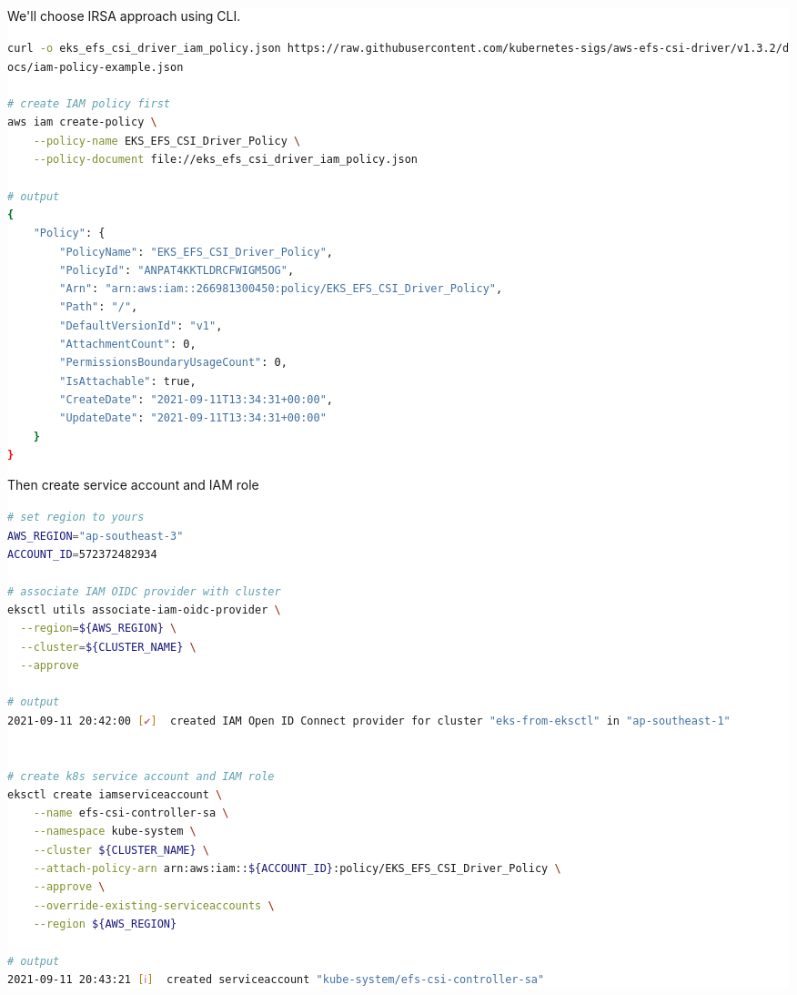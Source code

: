 We'll choose IRSA approach using CLI.

```sh
curl -o eks_efs_csi_driver_iam_policy.json https://raw.githubusercontent.com/kubernetes-sigs/aws-efs-csi-driver/v1.3.2/docs/iam-policy-example.json

# create IAM policy first
aws iam create-policy \
    --policy-name EKS_EFS_CSI_Driver_Policy \
    --policy-document file://eks_efs_csi_driver_iam_policy.json

# output
{
    "Policy": {
        "PolicyName": "EKS_EFS_CSI_Driver_Policy",
        "PolicyId": "ANPAT4KKTLDRCFWIGM5OG",
        "Arn": "arn:aws:iam::266981300450:policy/EKS_EFS_CSI_Driver_Policy",
        "Path": "/",
        "DefaultVersionId": "v1",
        "AttachmentCount": 0,
        "PermissionsBoundaryUsageCount": 0,
        "IsAttachable": true,
        "CreateDate": "2021-09-11T13:34:31+00:00",
        "UpdateDate": "2021-09-11T13:34:31+00:00"
    }
}
```

Then create service account and IAM role

```sh
# set region to yours
AWS_REGION="ap-southeast-3"
ACCOUNT_ID=572372482934

# associate IAM OIDC provider with cluster
eksctl utils associate-iam-oidc-provider \
  --region=${AWS_REGION} \
  --cluster=${CLUSTER_NAME} \
  --approve

# output
2021-09-11 20:42:00 [✔]  created IAM Open ID Connect provider for cluster "eks-from-eksctl" in "ap-southeast-1"


# create k8s service account and IAM role
eksctl create iamserviceaccount \
    --name efs-csi-controller-sa \
    --namespace kube-system \
    --cluster ${CLUSTER_NAME} \
    --attach-policy-arn arn:aws:iam::${ACCOUNT_ID}:policy/EKS_EFS_CSI_Driver_Policy \
    --approve \
    --override-existing-serviceaccounts \
    --region ${AWS_REGION}

# output
2021-09-11 20:43:21 [ℹ]  created serviceaccount "kube-system/efs-csi-controller-sa"
```

